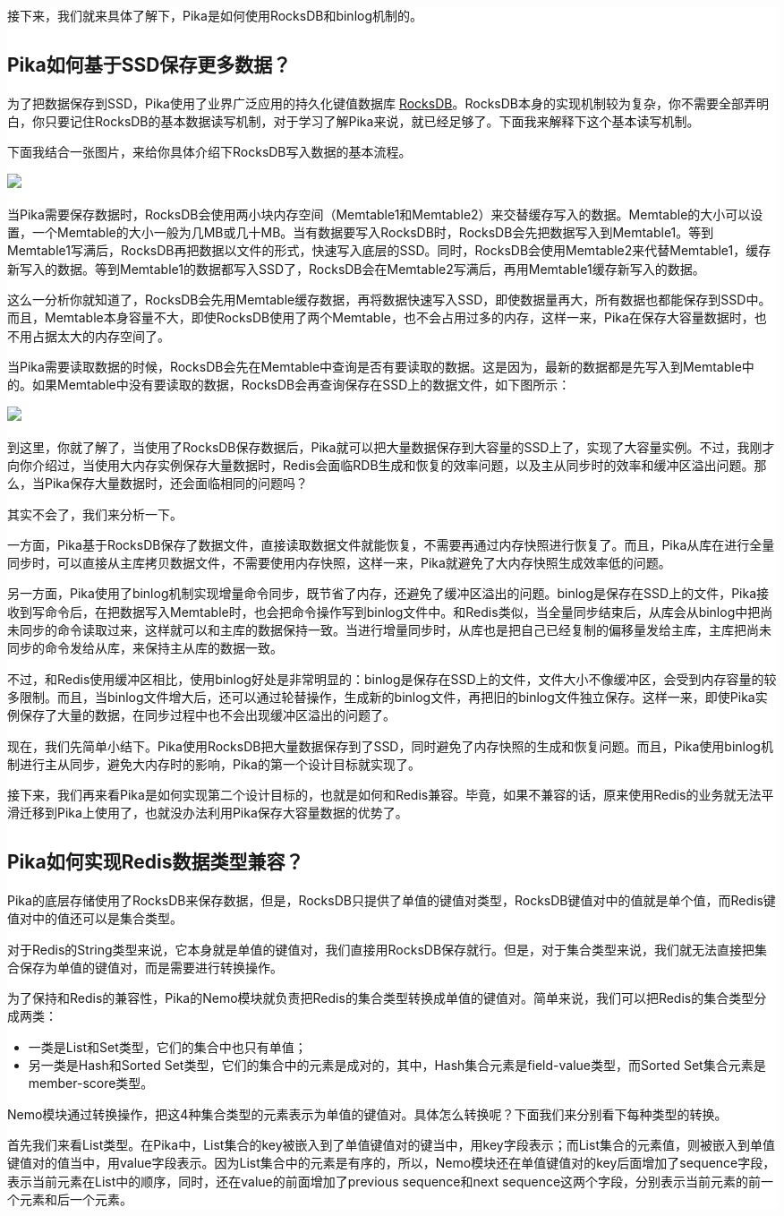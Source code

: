 接下来，我们就来具体了解下，Pika是如何使用RocksDB和binlog机制的。

## Pika如何基于SSD保存更多数据？

为了把数据保存到SSD，Pika使用了业界广泛应用的持久化键值数据库 [RocksDB](https://rocksdb.org/)。RocksDB本身的实现机制较为复杂，你不需要全部弄明白，你只要记住RocksDB的基本数据读写机制，对于学习了解Pika来说，就已经足够了。下面我来解释下这个基本读写机制。

下面我结合一张图片，来给你具体介绍下RocksDB写入数据的基本流程。

![](https://static001.geekbang.org/resource/image/95/1d/95d97d3cf0f1555b65b47fb256b7b81d.jpg?wh=3000*2139)

当Pika需要保存数据时，RocksDB会使用两小块内存空间（Memtable1和Memtable2）来交替缓存写入的数据。Memtable的大小可以设置，一个Memtable的大小一般为几MB或几十MB。当有数据要写入RocksDB时，RocksDB会先把数据写入到Memtable1。等到Memtable1写满后，RocksDB再把数据以文件的形式，快速写入底层的SSD。同时，RocksDB会使用Memtable2来代替Memtable1，缓存新写入的数据。等到Memtable1的数据都写入SSD了，RocksDB会在Memtable2写满后，再用Memtable1缓存新写入的数据。

这么一分析你就知道了，RocksDB会先用Memtable缓存数据，再将数据快速写入SSD，即使数据量再大，所有数据也都能保存到SSD中。而且，Memtable本身容量不大，即使RocksDB使用了两个Memtable，也不会占用过多的内存，这样一来，Pika在保存大容量数据时，也不用占据太大的内存空间了。

当Pika需要读取数据的时候，RocksDB会先在Memtable中查询是否有要读取的数据。这是因为，最新的数据都是先写入到Memtable中的。如果Memtable中没有要读取的数据，RocksDB会再查询保存在SSD上的数据文件，如下图所示：

![](https://static001.geekbang.org/resource/image/aa/3b/aa70655efbb767af499a83bd6521ee3b.jpg?wh=2479*971)

到这里，你就了解了，当使用了RocksDB保存数据后，Pika就可以把大量数据保存到大容量的SSD上了，实现了大容量实例。不过，我刚才向你介绍过，当使用大内存实例保存大量数据时，Redis会面临RDB生成和恢复的效率问题，以及主从同步时的效率和缓冲区溢出问题。那么，当Pika保存大量数据时，还会面临相同的问题吗？

其实不会了，我们来分析一下。

一方面，Pika基于RocksDB保存了数据文件，直接读取数据文件就能恢复，不需要再通过内存快照进行恢复了。而且，Pika从库在进行全量同步时，可以直接从主库拷贝数据文件，不需要使用内存快照，这样一来，Pika就避免了大内存快照生成效率低的问题。

另一方面，Pika使用了binlog机制实现增量命令同步，既节省了内存，还避免了缓冲区溢出的问题。binlog是保存在SSD上的文件，Pika接收到写命令后，在把数据写入Memtable时，也会把命令操作写到binlog文件中。和Redis类似，当全量同步结束后，从库会从binlog中把尚未同步的命令读取过来，这样就可以和主库的数据保持一致。当进行增量同步时，从库也是把自己已经复制的偏移量发给主库，主库把尚未同步的命令发给从库，来保持主从库的数据一致。

不过，和Redis使用缓冲区相比，使用binlog好处是非常明显的：binlog是保存在SSD上的文件，文件大小不像缓冲区，会受到内存容量的较多限制。而且，当binlog文件增大后，还可以通过轮替操作，生成新的binlog文件，再把旧的binlog文件独立保存。这样一来，即使Pika实例保存了大量的数据，在同步过程中也不会出现缓冲区溢出的问题了。

现在，我们先简单小结下。Pika使用RocksDB把大量数据保存到了SSD，同时避免了内存快照的生成和恢复问题。而且，Pika使用binlog机制进行主从同步，避免大内存时的影响，Pika的第一个设计目标就实现了。

接下来，我们再来看Pika是如何实现第二个设计目标的，也就是如何和Redis兼容。毕竟，如果不兼容的话，原来使用Redis的业务就无法平滑迁移到Pika上使用了，也就没办法利用Pika保存大容量数据的优势了。

## Pika如何实现Redis数据类型兼容？

Pika的底层存储使用了RocksDB来保存数据，但是，RocksDB只提供了单值的键值对类型，RocksDB键值对中的值就是单个值，而Redis键值对中的值还可以是集合类型。

对于Redis的String类型来说，它本身就是单值的键值对，我们直接用RocksDB保存就行。但是，对于集合类型来说，我们就无法直接把集合保存为单值的键值对，而是需要进行转换操作。

为了保持和Redis的兼容性，Pika的Nemo模块就负责把Redis的集合类型转换成单值的键值对。简单来说，我们可以把Redis的集合类型分成两类：

- 一类是List和Set类型，它们的集合中也只有单值；
- 另一类是Hash和Sorted Set类型，它们的集合中的元素是成对的，其中，Hash集合元素是field-value类型，而Sorted Set集合元素是member-score类型。

Nemo模块通过转换操作，把这4种集合类型的元素表示为单值的键值对。具体怎么转换呢？下面我们来分别看下每种类型的转换。

首先我们来看List类型。在Pika中，List集合的key被嵌入到了单值键值对的键当中，用key字段表示；而List集合的元素值，则被嵌入到单值键值对的值当中，用value字段表示。因为List集合中的元素是有序的，所以，Nemo模块还在单值键值对的key后面增加了sequence字段，表示当前元素在List中的顺序，同时，还在value的前面增加了previous sequence和next sequence这两个字段，分别表示当前元素的前一个元素和后一个元素。

